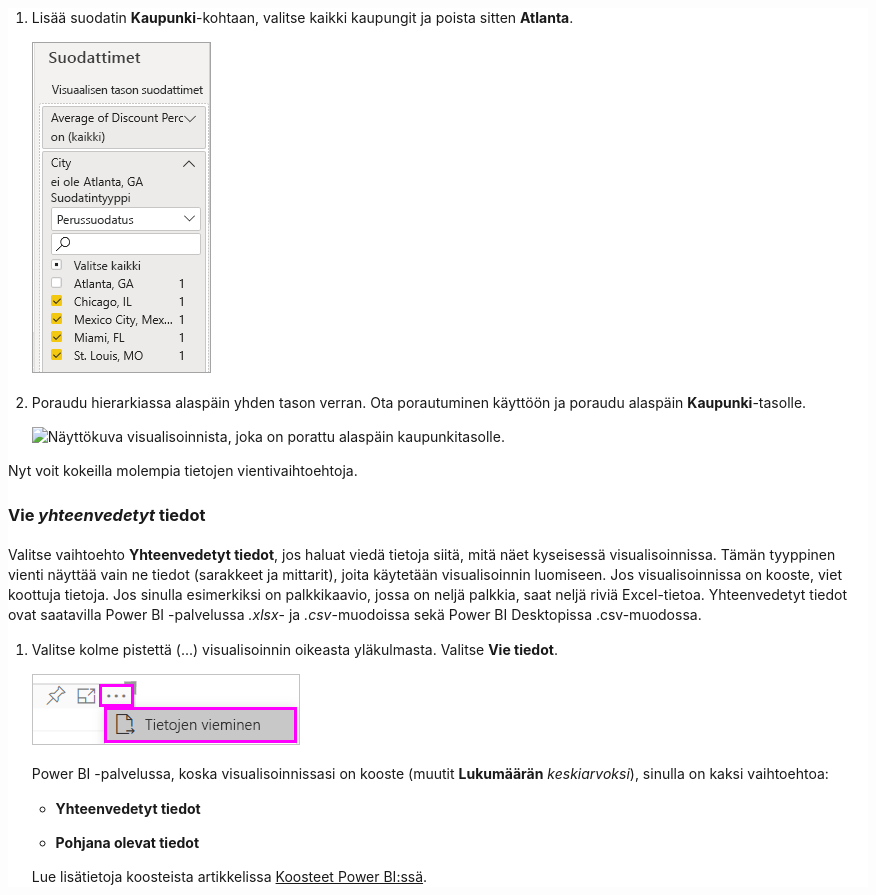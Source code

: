1. Lisää suodatin **Kaupunki**-kohtaan, valitse kaikki kaupungit ja poista sitten **Atlanta**.

    ![Näyttökuva Kaupunki-suodattimesta, josta on poistettu ja korostettu GA-valintaruutu.](media/power-bi-visualization-export-data/power-bi-filter.png)

   
1. Poraudu hierarkiassa alaspäin yhden tason verran. Ota porautuminen käyttöön ja poraudu alaspäin **Kaupunki**-tasolle. 

    ![Näyttökuva visualisoinnista, joka on porattu alaspäin kaupunkitasolle.](media/power-bi-visualization-export-data/power-bi-drill.png)

Nyt voit kokeilla molempia tietojen vientivaihtoehtoja.

### <a name="export-summarized-data"></a>Vie ***yhteenvedetyt*** tiedot
Valitse vaihtoehto **Yhteenvedetyt tiedot**, jos haluat viedä tietoja siitä, mitä näet kyseisessä visualisoinnissa.  Tämän tyyppinen vienti näyttää vain ne tiedot (sarakkeet ja mittarit), joita käytetään visualisoinnin luomiseen.  Jos visualisoinnissa on kooste, viet koottuja tietoja. Jos sinulla esimerkiksi on palkkikaavio, jossa on neljä palkkia, saat neljä riviä Excel-tietoa. Yhteenvedetyt tiedot ovat saatavilla Power BI -palvelussa *.xlsx*- ja *.csv*-muodoissa sekä Power BI Desktopissa .csv-muodossa.

1. Valitse kolme pistettä (...) visualisoinnin oikeasta yläkulmasta. Valitse **Vie tiedot**.

    ![Näyttökuva oikeasta yläkulmasta, jossa on kolmen pisteen (...) painike ja korostettu Vie tiedot -vaihtoehto.](media/power-bi-visualization-export-data/power-bi-export-data2.png)

    Power BI -palvelussa, koska visualisoinnissasi on kooste (muutit **Lukumäärän** *keskiarvoksi*), sinulla on kaksi vaihtoehtoa:

    - **Yhteenvedetyt tiedot**

    - **Pohjana olevat tiedot**

    Lue lisätietoja koosteista artikkelissa [Koosteet Power BI:ssä](../create-reports/service-aggregates.md).
